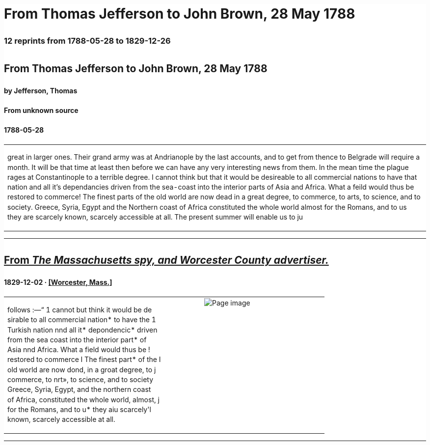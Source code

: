 
# From Thomas Jefferson to John Brown, 28 May 1788

### 12 reprints from 1788-05-28 to 1829-12-26

## From Thomas Jefferson to John Brown, 28 May 1788

#### by Jefferson, Thomas

#### From unknown source

#### 1788-05-28

<table style="width: 100%;"><tr><td style="width: 50%">

great in larger ones. Their grand army was at Andrianople by the last accounts, and to get from thence to Belgrade will require a month. It will be that time at least then before we can have any very interesting news from them. In the mean time the plague rages at Constantinople to a terrible degree. I cannot think but that it would be desireable to all commercial nations to have that nation and all it’s dependancies driven from the sea-coast into the interior parts of Asia and Africa. What a feild would thus be restored to commerce! The finest parts of the old world are now dead in a great degree, to commerce, to arts, to science, and to society. Greece, Syria, Egypt and the Northern coast of Africa constituted the whole world almost for the Romans, and to us they are scarcely known, scarcely accessible at all. The present summer will enable us to ju
</td></tr></table>

---

## [From _The Massachusetts spy, and Worcester County advertiser._](https://www.loc.gov/resource/sn83021206/1829-12-02/ed-1/?sp=2)

#### 1829-12-02 &middot; [[Worcester, Mass.]](http://dbpedia.org/resource/Worcester%2C_Massachusetts)

<table style="width: 100%;"><tr><td style="width: 50%">

  
follows :—“ 1 cannot but think it would be de­  
sirable to all commercial nation* to have the 1  
Turkish nation nnd all it* depondencic* driven  
from the sea coast into the interior part* of  
Asia nnd Africa. What a field would thus be !  
restored to commerce I The finest part* of the I  
old world are now dond, in a groat degree, to j  
commerce, to nrt», to science, and to society  
Greece, Syria, Egypt, and the northern coast  
of Africa, constituted the whole world, almost, j  
for the Romans, and to u* they aiu scarcely&#x27;l  
known, scarcely accessible at all.
</td><td style="width: 50%; max-height: 75%; margin: auto; display: block;">
<img alt="Page image" src="https://tile.loc.gov/image-services/iiif/service:ndnp:mb:batch_mb_circe_ver01:data:sn83021206:00517171955:1829120201:0924/pct:65.18474609760916,112.2980122980123,19.126654811302114,7.650507650507651/!600,600/0/default.jpg"/>
</td>
</tr></table>

---